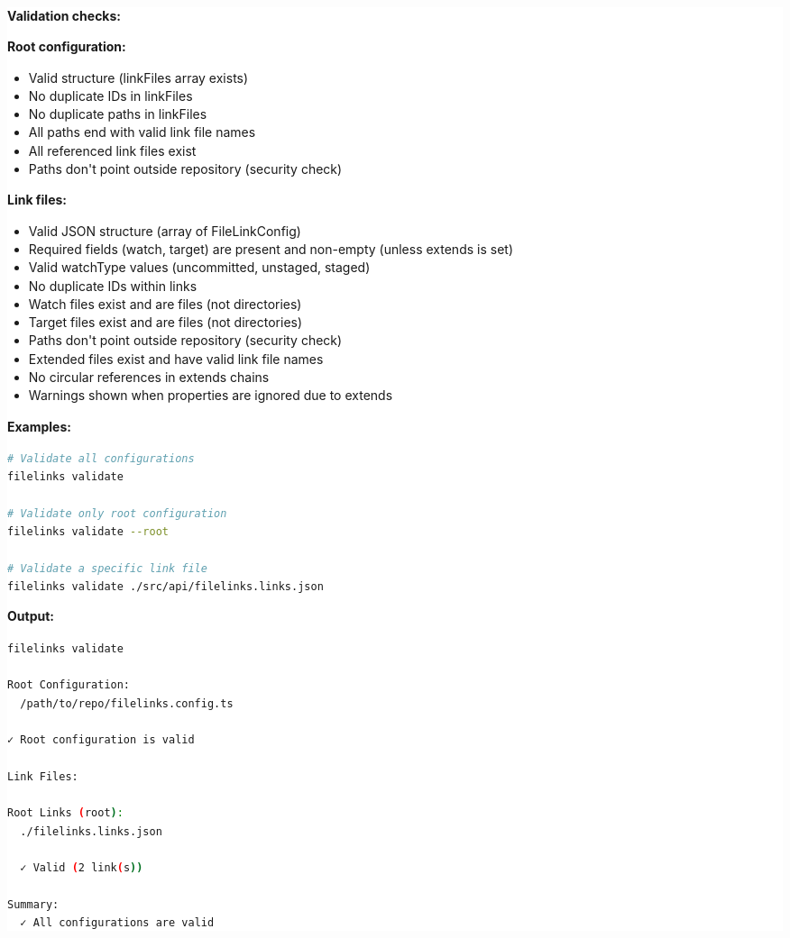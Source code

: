 **Validation checks:**

**Root configuration:**

- Valid structure (linkFiles array exists)
- No duplicate IDs in linkFiles
- No duplicate paths in linkFiles
- All paths end with valid link file names
- All referenced link files exist
- Paths don't point outside repository (security check)

**Link files:**

- Valid JSON structure (array of FileLinkConfig)
- Required fields (watch, target) are present and non-empty (unless extends is set)
- Valid watchType values (uncommitted, unstaged, staged)
- No duplicate IDs within links
- Watch files exist and are files (not directories)
- Target files exist and are files (not directories)
- Paths don't point outside repository (security check)
- Extended files exist and have valid link file names
- No circular references in extends chains
- Warnings shown when properties are ignored due to extends

**Examples:**

```bash
# Validate all configurations
filelinks validate

# Validate only root configuration
filelinks validate --root

# Validate a specific link file
filelinks validate ./src/api/filelinks.links.json
```

**Output:**

```bash
filelinks validate

Root Configuration:
  /path/to/repo/filelinks.config.ts

✓ Root configuration is valid

Link Files:

Root Links (root):
  ./filelinks.links.json

  ✓ Valid (2 link(s))

Summary:
  ✓ All configurations are valid
```
